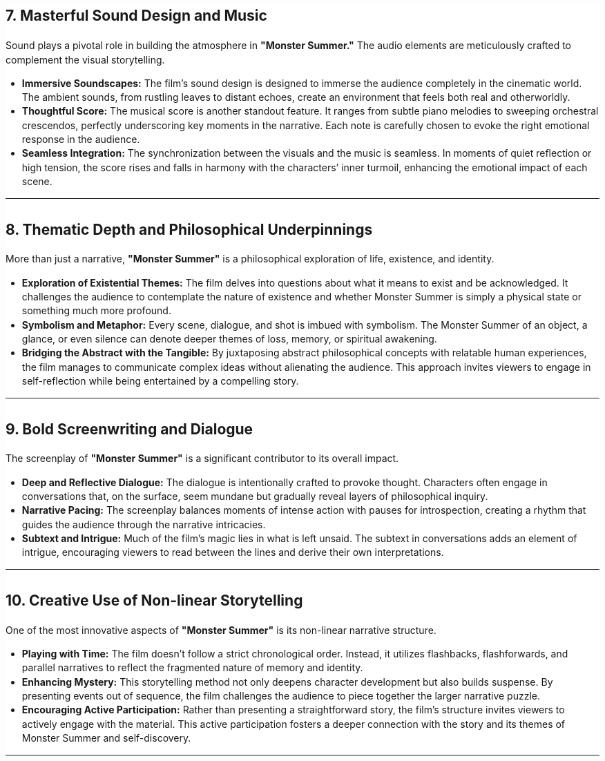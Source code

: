 
## 7. Masterful Sound Design and Music

Sound plays a pivotal role in building the atmosphere in **"Monster Summer."** The audio elements are meticulously crafted to complement the visual storytelling.  
- **Immersive Soundscapes:** The film’s sound design is designed to immerse the audience completely in the cinematic world. The ambient sounds, from rustling leaves to distant echoes, create an environment that feels both real and otherworldly.  
- **Thoughtful Score:** The musical score is another standout feature. It ranges from subtle piano melodies to sweeping orchestral crescendos, perfectly underscoring key moments in the narrative. Each note is carefully chosen to evoke the right emotional response in the audience.
- **Seamless Integration:** The synchronization between the visuals and the music is seamless. In moments of quiet reflection or high tension, the score rises and falls in harmony with the characters’ inner turmoil, enhancing the emotional impact of each scene.

---

## 8. Thematic Depth and Philosophical Underpinnings

More than just a narrative, **"Monster Summer"** is a philosophical exploration of life, existence, and identity.  
- **Exploration of Existential Themes:** The film delves into questions about what it means to exist and be acknowledged. It challenges the audience to contemplate the nature of existence and whether Monster Summer is simply a physical state or something much more profound.
- **Symbolism and Metaphor:** Every scene, dialogue, and shot is imbued with symbolism. The Monster Summer of an object, a glance, or even silence can denote deeper themes of loss, memory, or spiritual awakening.
- **Bridging the Abstract with the Tangible:** By juxtaposing abstract philosophical concepts with relatable human experiences, the film manages to communicate complex ideas without alienating the audience. This approach invites viewers to engage in self-reflection while being entertained by a compelling story.

---

## 9. Bold Screenwriting and Dialogue

The screenplay of **"Monster Summer"** is a significant contributor to its overall impact.  
- **Deep and Reflective Dialogue:** The dialogue is intentionally crafted to provoke thought. Characters often engage in conversations that, on the surface, seem mundane but gradually reveal layers of philosophical inquiry.  
- **Narrative Pacing:** The screenplay balances moments of intense action with pauses for introspection, creating a rhythm that guides the audience through the narrative intricacies.  
- **Subtext and Intrigue:** Much of the film’s magic lies in what is left unsaid. The subtext in conversations adds an element of intrigue, encouraging viewers to read between the lines and derive their own interpretations.

---

## 10. Creative Use of Non-linear Storytelling

One of the most innovative aspects of **"Monster Summer"** is its non-linear narrative structure.  
- **Playing with Time:** The film doesn’t follow a strict chronological order. Instead, it utilizes flashbacks, flashforwards, and parallel narratives to reflect the fragmented nature of memory and identity.  
- **Enhancing Mystery:** This storytelling method not only deepens character development but also builds suspense. By presenting events out of sequence, the film challenges the audience to piece together the larger narrative puzzle.
- **Encouraging Active Participation:** Rather than presenting a straightforward story, the film’s structure invites viewers to actively engage with the material. This active participation fosters a deeper connection with the story and its themes of Monster Summer and self-discovery.

---